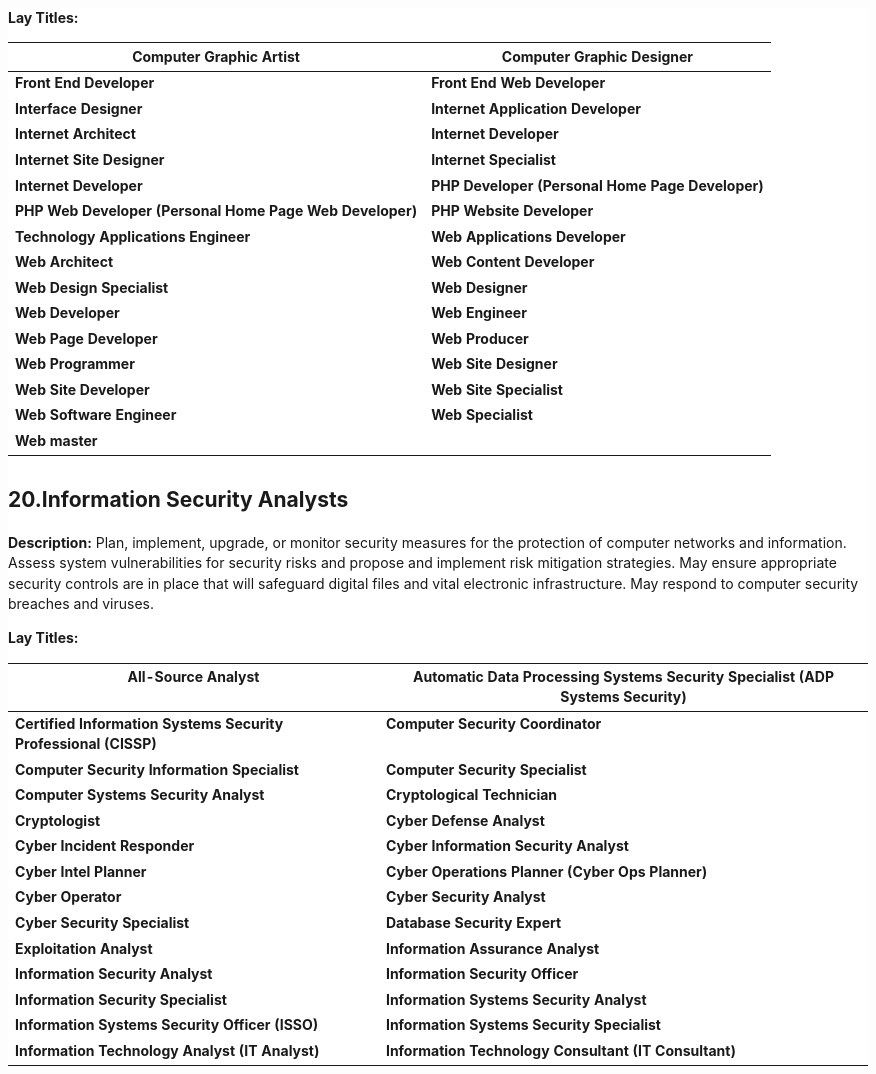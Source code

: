 **Lay Titles:**

| Computer Graphic Artist                                  | Computer Graphic Designer                        |
| -------------------------------------------------------- | ------------------------------------------------ |
| **Front End Developer**                                  | **Front End Web Developer**                      |
| **Interface Designer**                                   | **Internet Application Developer**               |
| **Internet Architect**                                   | **Internet Developer**                           |
| **Internet Site Designer**                               | **Internet Specialist**                          |
| **Internet Developer**                                   | **PHP Developer (Personal Home Page Developer)** |
| **PHP Web Developer (Personal Home Page Web Developer)** | **PHP Website Developer**                        |
| **Technology Applications Engineer**                     | **Web Applications Developer**                   |
| **Web Architect**                                        | **Web Content Developer**                        |
| **Web Design Specialist**                                | **Web Designer**                                 |
| **Web Developer**                                        | **Web Engineer**                                 |
| **Web Page Developer**                                   | **Web Producer**                                 |
| **Web Programmer**                                       | **Web Site Designer**                            |
| **Web Site Developer**                                   | **Web Site Specialist**                          |
| **Web Software Engineer**                                | **Web Specialist**                               |
| **Web master**                                           |                                                  |

## 20.Information Security Analysts

**Description:** Plan, implement, upgrade, or monitor security measures for the protection of computer networks and information. Assess system vulnerabilities for security risks and propose and implement risk mitigation strategies. May ensure appropriate security controls are in place that will safeguard digital files and vital electronic infrastructure. May respond to computer security breaches and viruses.

**Lay Titles:**

| All-Source Analyst                                           | Automatic Data Processing Systems Security Specialist (ADP Systems Security) |
| ------------------------------------------------------------ | ------------------------------------------------------------ |
| **Certified Information Systems Security Professional (CISSP)** | **Computer Security Coordinator**                            |
| **Computer Security Information Specialist**                 | **Computer Security Specialist**                             |
| **Computer Systems Security Analyst**                        | **Cryptological Technician**                                 |
| **Cryptologist**                                             | **Cyber Defense Analyst**                                    |
| **Cyber Incident Responder**                                 | **Cyber Information Security Analyst**                       |
| **Cyber Intel Planner**                                      | **Cyber Operations Planner (Cyber Ops Planner)**             |
| **Cyber Operator**                                           | **Cyber Security Analyst**                                   |
| **Cyber Security Specialist**                                | **Database Security Expert**                                 |
| **Exploitation Analyst**                                     | **Information Assurance Analyst**                            |
| **Information Security Analyst**                             | **Information Security Officer**                             |
| **Information Security Specialist**                          | **Information Systems Security Analyst**                     |
| **Information Systems Security Officer (ISSO)**              | **Information Systems Security Specialist**                  |
| **Information Technology Analyst (IT Analyst)**              | **Information Technology Consultant (IT Consultant)**        |
